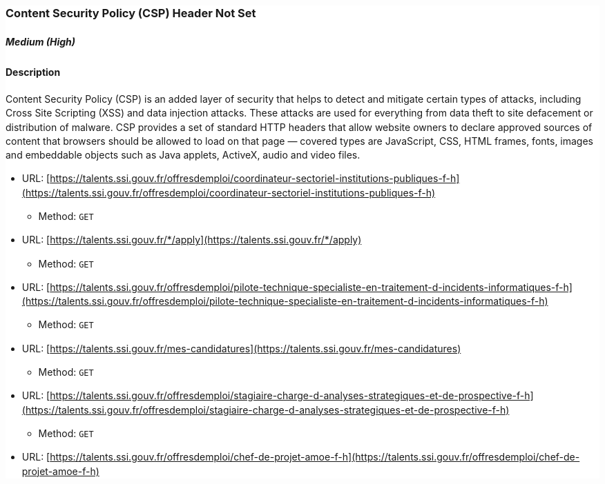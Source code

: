 
  
  
  
  
### Content Security Policy (CSP) Header Not Set
##### Medium (High)
  
  
  
  
#### Description
<p>Content Security Policy (CSP) is an added layer of security that helps to detect and mitigate certain types of attacks, including Cross Site Scripting (XSS) and data injection attacks. These attacks are used for everything from data theft to site defacement or distribution of malware. CSP provides a set of standard HTTP headers that allow website owners to declare approved sources of content that browsers should be allowed to load on that page — covered types are JavaScript, CSS, HTML frames, fonts, images and embeddable objects such as Java applets, ActiveX, audio and video files.</p>
  
  
  
* URL: [https://talents.ssi.gouv.fr/offresdemploi/coordinateur-sectoriel-institutions-publiques-f-h](https://talents.ssi.gouv.fr/offresdemploi/coordinateur-sectoriel-institutions-publiques-f-h)
  
  
  * Method: `GET`
  
  
  
  
* URL: [https://talents.ssi.gouv.fr/*/apply](https://talents.ssi.gouv.fr/*/apply)
  
  
  * Method: `GET`
  
  
  
  
* URL: [https://talents.ssi.gouv.fr/offresdemploi/pilote-technique-specialiste-en-traitement-d-incidents-informatiques-f-h](https://talents.ssi.gouv.fr/offresdemploi/pilote-technique-specialiste-en-traitement-d-incidents-informatiques-f-h)
  
  
  * Method: `GET`
  
  
  
  
* URL: [https://talents.ssi.gouv.fr/mes-candidatures](https://talents.ssi.gouv.fr/mes-candidatures)
  
  
  * Method: `GET`
  
  
  
  
* URL: [https://talents.ssi.gouv.fr/offresdemploi/stagiaire-charge-d-analyses-strategiques-et-de-prospective-f-h](https://talents.ssi.gouv.fr/offresdemploi/stagiaire-charge-d-analyses-strategiques-et-de-prospective-f-h)
  
  
  * Method: `GET`
  
  
  
  
* URL: [https://talents.ssi.gouv.fr/offresdemploi/chef-de-projet-amoe-f-h](https://talents.ssi.gouv.fr/offresdemploi/chef-de-projet-amoe-f-h)
  